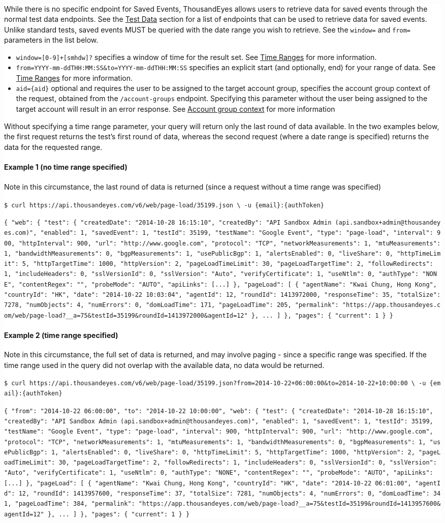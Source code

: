 While there is no specific endpoint for Saved Events, ThousandEyes allows users to retrieve data for saved events through the normal test data endpoints. See the [Test Data](https://developer.thousandeyes.com/v6/test\_data) section for a list of endpoints that can be used to retrieve data for saved events. Unlike standard tests, saved events MUST be queried with the date range you wish to retrieve. See the `window=` and `from=` parameters in the list below.

* `window=[0-9]+[smhdw]?` specifies a window of time for the result set. See [Time Ranges](https://developer.thousandeyes.com/v6/#/timeranges) for more information.
* `from=YYYY-mm-ddTHH:MM:SS&to=YYYY-mm-ddTHH:MM:SS` specifies an explicit start (and optionally, end) for your range of data. See [Time Ranges](https://developer.thousandeyes.com/v6/#/timeranges) for more information.
* `aid={aid}` optional and requires the user to be assigned to the target account group, specifies the account group context of the request, obtained from the `/account-groups` endpoint. Specifying this parameter without the user being assigned to the target account will result in an error response. See [Account group context](https://developer.thousandeyes.com/v6/#/accountcontext) for more information

Without specifying a time range parameter, your query will return only the last round of data available. In the two examples below, the first request returns the test’s first round of data, whereas the second request (where a date range is specified) returns the data for the requested range.

#### Example 1 (no time range specified) <a href="#example_1_no_time_range_specified" id="example_1_no_time_range_specified"></a>

Note in this circumstance, the last round of data is returned (since a request without a time range was specified)

`$ curl https://api.thousandeyes.com/v6/web/page-load/35199.json \ -u {email}:{authToken}`

`{ "web": { "test": { "createdDate": "2014-10-28 16:15:10", "createdBy": "API Sandbox Admin (api.sandbox+admin@thousandeyes.com)", "enabled": 1, "savedEvent": 1, "testId": 35199, "testName": "Google Event", "type": "page-load", "interval": 900, "httpInterval": 900, "url": "http://www.google.com", "protocol": "TCP", "networkMeasurements": 1, "mtuMeasurements": 1, "bandwidthMeasurements": 0, "bgpMeasurements": 1, "usePublicBgp": 1, "alertsEnabled": 0, "liveShare": 0, "httpTimeLimit": 5, "httpTargetTime": 1000, "httpVersion": 2, "pageLoadTimeLimit": 30, "pageLoadTargetTime": 2, "followRedirects": 1, "includeHeaders": 0, "sslVersionId": 0, "sslVersion": "Auto", "verifyCertificate": 1, "useNtlm": 0, "authType": "NONE", "contentRegex": "", "probeMode": "AUTO", "apiLinks": [...] }, "pageLoad": [ { "agentName": "Kwai Chung, Hong Kong", "countryId": "HK", "date": "2014-10-22 10:03:04", "agentId": 12, "roundId": 1413972000, "responseTime": 35, "totalSize": 7278, "numObjects": 4, "numErrors": 0, "domLoadTime": 171, "pageLoadTime": 205, "permalink": "https://app.thousandeyes.com/web/page-load?__a=75&testId=35199&roundId=1413972000&agentId=12" }, ... ] }, "pages": { "current": 1 } }`

#### Example 2 (time range specified) <a href="#example_2_time_range_specified" id="example_2_time_range_specified"></a>

Note in this circumstance, the full set of data is returned, and may involve paging - since a specific range was specified. If the time range used in the query did not overlap with the available data, no data would be returned.

`$ curl https://api.thousandeyes.com/v6/web/page-load/35199.json?from=2014-10-22+06:00:00&to=2014-10-22+10:00:00 \ -u {email}:{authToken}`

`{ "from": "2014-10-22 06:00:00", "to": "2014-10-22 10:00:00", "web": { "test": { "createdDate": "2014-10-28 16:15:10", "createdBy": "API Sandbox Admin (api.sandbox+admin@thousandeyes.com)", "enabled": 1, "savedEvent": 1, "testId": 35199, "testName": "Google Event", "type": "page-load", "interval": 900, "httpInterval": 900, "url": "http://www.google.com", "protocol": "TCP", "networkMeasurements": 1, "mtuMeasurements": 1, "bandwidthMeasurements": 0, "bgpMeasurements": 1, "usePublicBgp": 1, "alertsEnabled": 0, "liveShare": 0, "httpTimeLimit": 5, "httpTargetTime": 1000, "httpVersion": 2, "pageLoadTimeLimit": 30, "pageLoadTargetTime": 2, "followRedirects": 1, "includeHeaders": 0, "sslVersionId": 0, "sslVersion": "Auto", "verifyCertificate": 1, "useNtlm": 0, "authType": "NONE", "contentRegex": "", "probeMode": "AUTO", "apiLinks": [...] }, "pageLoad": [ { "agentName": "Kwai Chung, Hong Kong", "countryId": "HK", "date": "2014-10-22 06:01:00", "agentId": 12, "roundId": 1413957600, "responseTime": 37, "totalSize": 7281, "numObjects": 4, "numErrors": 0, "domLoadTime": 341, "pageLoadTime": 384, "permalink": "https://app.thousandeyes.com/web/page-load?__a=75&testId=35199&roundId=1413957600&agentId=12" }, ... ] }, "pages": { "current": 1 } }`
